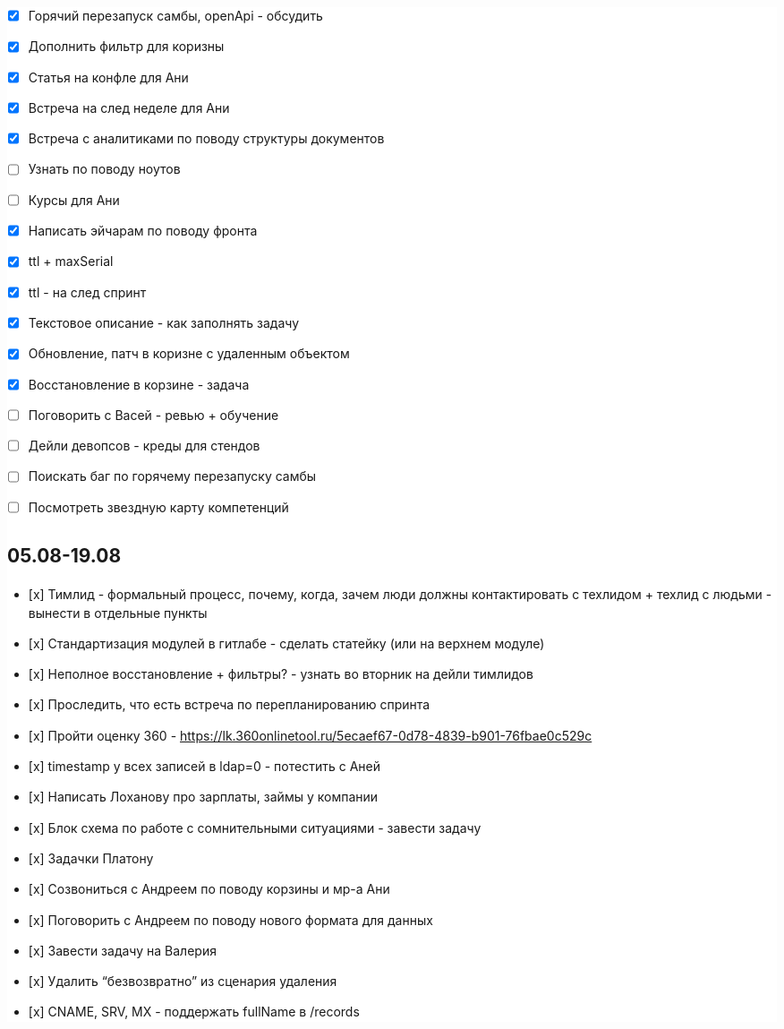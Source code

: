 - [x] Горячий перезапуск самбы, openApi - обсудить

- [x] Дополнить фильтр для коризны

- [x] Статья на конфле для Ани

- [x] Встреча на след неделе для Ани

- [x] Встреча с аналитиками по поводу структуры документов

- [ ] Узнать по поводу ноутов

- [ ] Курсы для Ани

- [x] Написать эйчарам по поводу фронта

- [x] ttl + maxSerial

- [x] ttl - на след спринт

- [x] Текстовое описание - как заполнять задачу

- [x] Обновление, патч в коризне с удаленным объектом

- [x] Восстановление в корзине - задача

- [ ] Поговорить с Васей - ревью + обучение

- [ ] Дейли девопсов - креды для стендов

- [ ] Поискать баг по горячему перезапуску самбы

- [ ] Посмотреть звездную карту компетенций

## 05\.08-19.08

- \[x\] Тимлид - формальный процесс, почему, когда, зачем люди должны контактировать с техлидом + техлид с людьми - вынести в отдельные пункты

- \[x\] Стандартизация модулей в гитлабе - сделать статейку (или на верхнем модуле)

- \[x\] Неполное восстановление + фильтры? - узнать во вторник на дейли тимлидов

- \[x\] Проследить, что есть встреча по перепланированию спринта

- \[x\] Пройти оценку 360 - <https://lk.360onlinetool.ru/5ecaef67-0d78-4839-b901-76fbae0c529c>

- \[x\] timestamp у всех записей в ldap=0 - потестить с Аней

- \[x\] Написать Лоханову про зарплаты, займы у компании

- \[x\] Блок схема по работе с сомнительными ситуациями - завести задачу

- \[x\] Задачки Платону

- \[x\] Созвониться с Андреем по поводу корзины и мр-а Ани

- \[x\] Поговорить с Андреем по поводу нового формата для данных

- \[x\] Завести задачу на Валерия

- \[x\] Удалить “безвозвратно” из сценария удаления

- \[x\] CNAME, SRV, MX - поддержать fullName в /records
